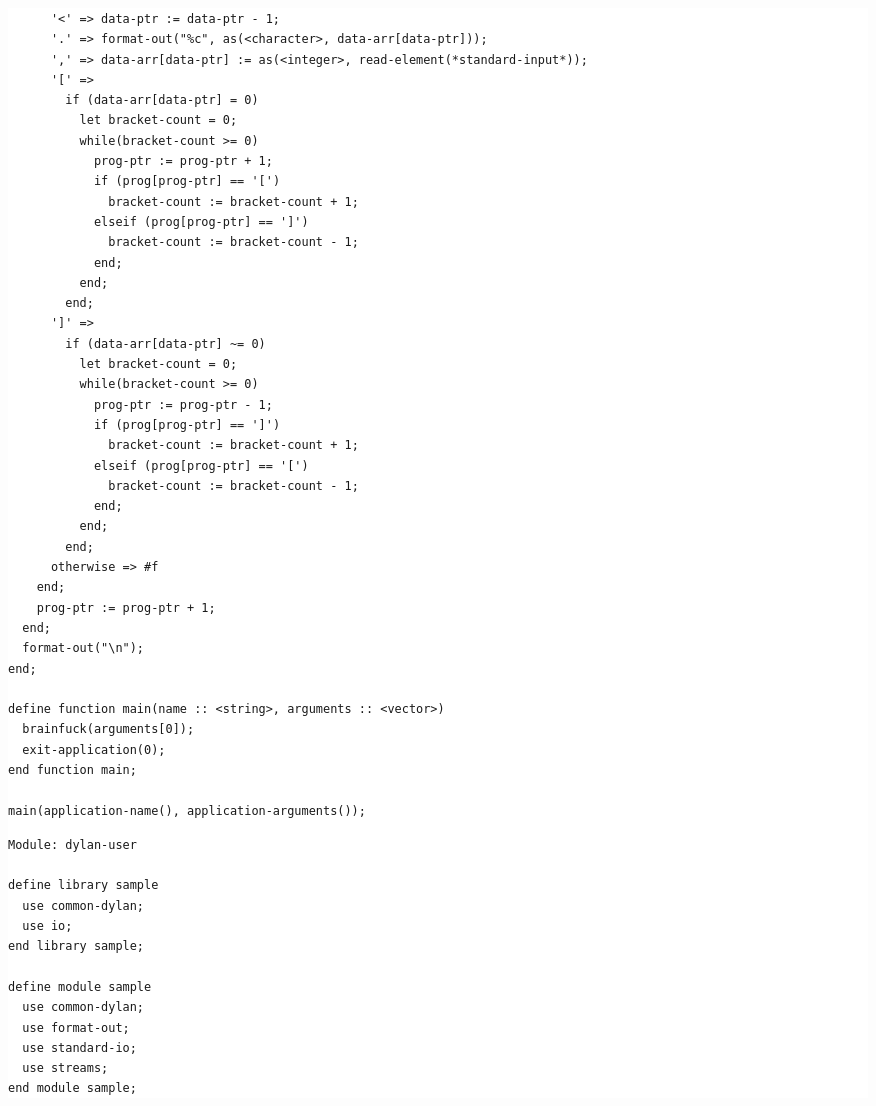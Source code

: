 ```dylan
      '<' => data-ptr := data-ptr - 1;
      '.' => format-out("%c", as(<character>, data-arr[data-ptr]));
      ',' => data-arr[data-ptr] := as(<integer>, read-element(*standard-input*));
      '[' =>
        if (data-arr[data-ptr] = 0)
          let bracket-count = 0;
          while(bracket-count >= 0)
            prog-ptr := prog-ptr + 1;
            if (prog[prog-ptr] == '[')
              bracket-count := bracket-count + 1;
            elseif (prog[prog-ptr] == ']')
              bracket-count := bracket-count - 1;
            end;
          end;
        end;
      ']' =>
        if (data-arr[data-ptr] ~= 0)
          let bracket-count = 0;
          while(bracket-count >= 0)
            prog-ptr := prog-ptr - 1;
            if (prog[prog-ptr] == ']')
              bracket-count := bracket-count + 1;
            elseif (prog[prog-ptr] == '[')
              bracket-count := bracket-count - 1;
            end;
          end;
        end;
      otherwise => #f
    end;
    prog-ptr := prog-ptr + 1;
  end;
  format-out("\n");
end;

define function main(name :: <string>, arguments :: <vector>)
  brainfuck(arguments[0]);
  exit-application(0);
end function main;

main(application-name(), application-arguments());
```

```dylan:library.dylan
Module: dylan-user

define library sample
  use common-dylan;
  use io;
end library sample;

define module sample
  use common-dylan;
  use format-out;
  use standard-io;
  use streams;
end module sample;
```
